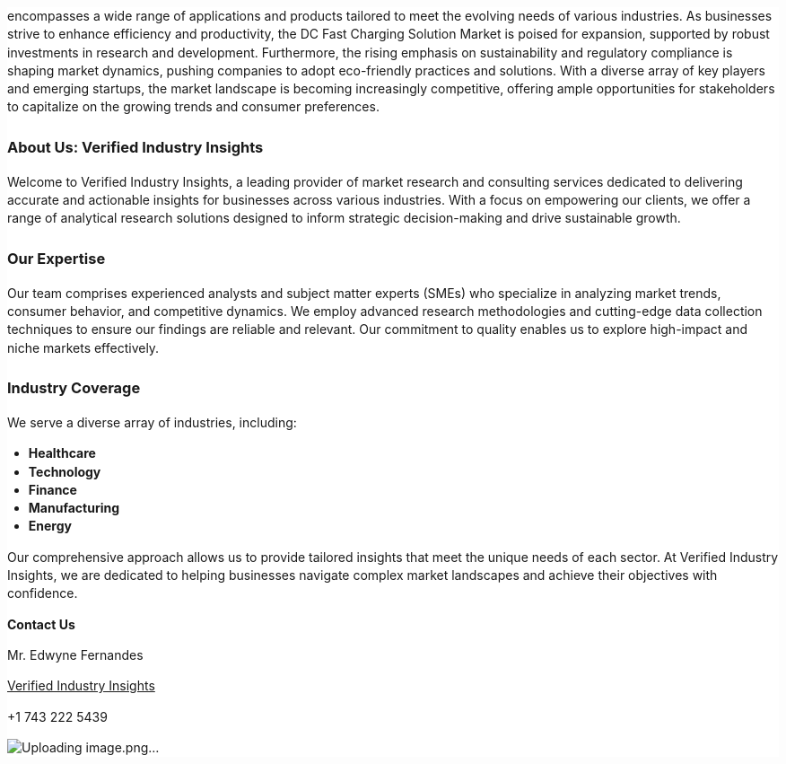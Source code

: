 encompasses a wide range of applications and products tailored to meet the evolving needs of various industries. As businesses strive to enhance efficiency and productivity, the DC Fast Charging Solution Market is poised for expansion, supported by robust investments in research and development. Furthermore, the rising emphasis on sustainability and regulatory compliance is shaping market dynamics, pushing companies to adopt eco-friendly practices and solutions. With a diverse array of key players and emerging startups, the market landscape is becoming increasingly competitive, offering ample opportunities for stakeholders to capitalize on the growing trends and consumer preferences.</p><h3>About Us: Verified Industry Insights</h3><p>Welcome to Verified Industry Insights, a leading provider of market research and consulting services dedicated to delivering accurate and actionable insights for businesses across various industries. With a focus on empowering our clients, we offer a range of analytical research solutions designed to inform strategic decision-making and drive sustainable growth.</p><h3>Our Expertise</h3><p>Our team comprises experienced analysts and subject matter experts (SMEs) who specialize in analyzing market trends, consumer behavior, and competitive dynamics. We employ advanced research methodologies and cutting-edge data collection techniques to ensure our findings are reliable and relevant. Our commitment to quality enables us to explore high-impact and niche markets effectively.</p><h3>Industry Coverage</h3><p>We serve a diverse array of industries, including:</p><ul><li><strong>Healthcare</strong></li><li><strong>Technology</strong></li><li><strong>Finance</strong></li><li><strong>Manufacturing</strong></li><li><strong>Energy</strong></li></ul><p>Our comprehensive approach allows us to provide tailored insights that meet the unique needs of each sector. At Verified Industry Insights, we are dedicated to helping businesses navigate complex market landscapes and achieve their objectives with confidence.</p><p><strong>Contact Us</strong></p><p>Mr. Edwyne Fernandes</p><p><a href="https://www.verifiedindustryinsights.com/">Verified Industry Insights</a></p><p>+1 743 222 5439</p>
![Uploading image.png…]()
